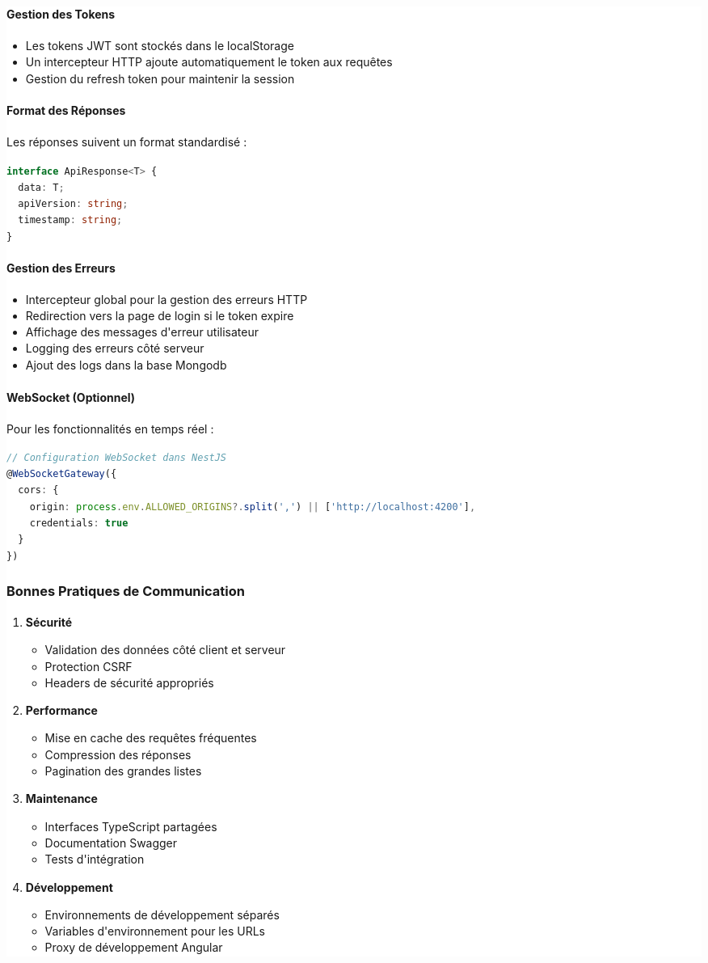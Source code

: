 #### Gestion des Tokens
- Les tokens JWT sont stockés dans le localStorage
- Un intercepteur HTTP ajoute automatiquement le token aux requêtes
- Gestion du refresh token pour maintenir la session

#### Format des Réponses
Les réponses suivent un format standardisé :
```typescript
interface ApiResponse<T> {
  data: T;
  apiVersion: string;
  timestamp: string;
}
```

#### Gestion des Erreurs
- Intercepteur global pour la gestion des erreurs HTTP
- Redirection vers la page de login si le token expire
- Affichage des messages d'erreur utilisateur
- Logging des erreurs côté serveur
- Ajout des logs dans la base Mongodb

#### WebSocket (Optionnel)
Pour les fonctionnalités en temps réel :
```typescript
// Configuration WebSocket dans NestJS
@WebSocketGateway({
  cors: {
    origin: process.env.ALLOWED_ORIGINS?.split(',') || ['http://localhost:4200'],
    credentials: true
  }
})
```

### Bonnes Pratiques de Communication

1. **Sécurité**
   - Validation des données côté client et serveur
   - Protection CSRF
   - Headers de sécurité appropriés

2. **Performance**
   - Mise en cache des requêtes fréquentes
   - Compression des réponses
   - Pagination des grandes listes

3. **Maintenance**
   - Interfaces TypeScript partagées
   - Documentation Swagger
   - Tests d'intégration

4. **Développement**
   - Environnements de développement séparés
   - Variables d'environnement pour les URLs
   - Proxy de développement Angular


[circleci-image]: https://img.shields.io/circleci/build/github/nestjs/nest/master?token=abc123def456
[circleci-url]: https://circleci.com/gh/nestjs/nest